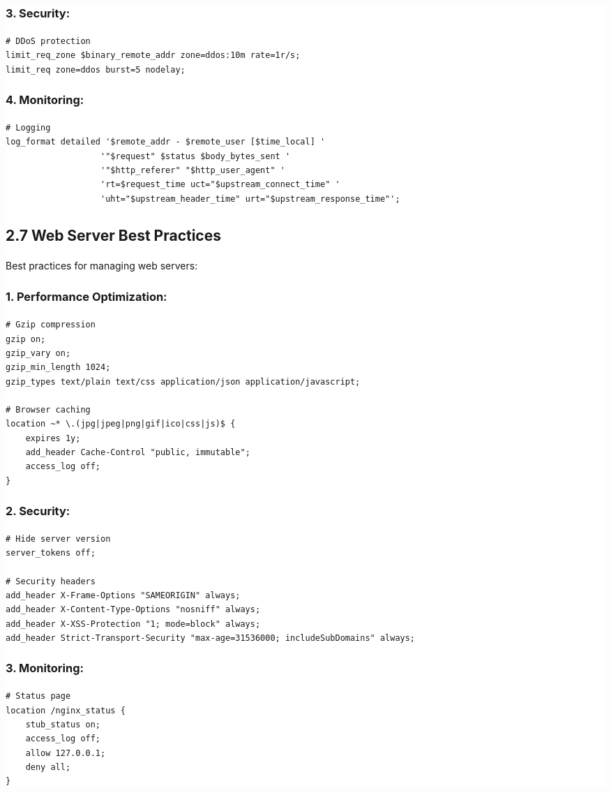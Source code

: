 ### 3. Security:
```nginx
# DDoS protection
limit_req_zone $binary_remote_addr zone=ddos:10m rate=1r/s;
limit_req zone=ddos burst=5 nodelay;
```

### 4. Monitoring:
```nginx
# Logging
log_format detailed '$remote_addr - $remote_user [$time_local] '
                   '"$request" $status $body_bytes_sent '
                   '"$http_referer" "$http_user_agent" '
                   'rt=$request_time uct="$upstream_connect_time" '
                   'uht="$upstream_header_time" urt="$upstream_response_time"';
```

## 2.7 Web Server Best Practices

Best practices for managing web servers:

### 1. Performance Optimization:
```nginx
# Gzip compression
gzip on;
gzip_vary on;
gzip_min_length 1024;
gzip_types text/plain text/css application/json application/javascript;

# Browser caching
location ~* \.(jpg|jpeg|png|gif|ico|css|js)$ {
    expires 1y;
    add_header Cache-Control "public, immutable";
    access_log off;
}
```

### 2. Security:
```nginx
# Hide server version
server_tokens off;

# Security headers
add_header X-Frame-Options "SAMEORIGIN" always;
add_header X-Content-Type-Options "nosniff" always;
add_header X-XSS-Protection "1; mode=block" always;
add_header Strict-Transport-Security "max-age=31536000; includeSubDomains" always;
```

### 3. Monitoring:
```nginx
# Status page
location /nginx_status {
    stub_status on;
    access_log off;
    allow 127.0.0.1;
    deny all;
}
```
